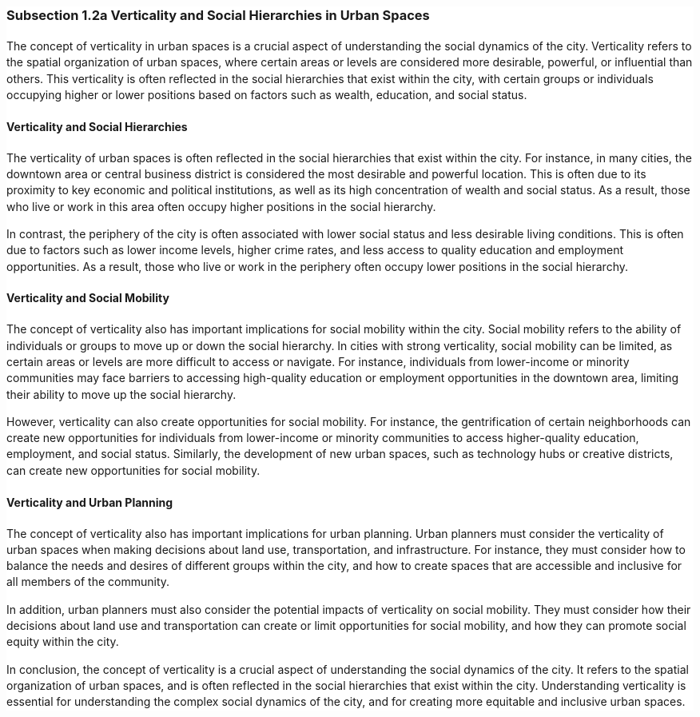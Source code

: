 


### Subsection 1.2a Verticality and Social Hierarchies in Urban Spaces

The concept of verticality in urban spaces is a crucial aspect of understanding the social dynamics of the city. Verticality refers to the spatial organization of urban spaces, where certain areas or levels are considered more desirable, powerful, or influential than others. This verticality is often reflected in the social hierarchies that exist within the city, with certain groups or individuals occupying higher or lower positions based on factors such as wealth, education, and social status.

#### Verticality and Social Hierarchies

The verticality of urban spaces is often reflected in the social hierarchies that exist within the city. For instance, in many cities, the downtown area or central business district is considered the most desirable and powerful location. This is often due to its proximity to key economic and political institutions, as well as its high concentration of wealth and social status. As a result, those who live or work in this area often occupy higher positions in the social hierarchy.

In contrast, the periphery of the city is often associated with lower social status and less desirable living conditions. This is often due to factors such as lower income levels, higher crime rates, and less access to quality education and employment opportunities. As a result, those who live or work in the periphery often occupy lower positions in the social hierarchy.

#### Verticality and Social Mobility

The concept of verticality also has important implications for social mobility within the city. Social mobility refers to the ability of individuals or groups to move up or down the social hierarchy. In cities with strong verticality, social mobility can be limited, as certain areas or levels are more difficult to access or navigate. For instance, individuals from lower-income or minority communities may face barriers to accessing high-quality education or employment opportunities in the downtown area, limiting their ability to move up the social hierarchy.

However, verticality can also create opportunities for social mobility. For instance, the gentrification of certain neighborhoods can create new opportunities for individuals from lower-income or minority communities to access higher-quality education, employment, and social status. Similarly, the development of new urban spaces, such as technology hubs or creative districts, can create new opportunities for social mobility.

#### Verticality and Urban Planning

The concept of verticality also has important implications for urban planning. Urban planners must consider the verticality of urban spaces when making decisions about land use, transportation, and infrastructure. For instance, they must consider how to balance the needs and desires of different groups within the city, and how to create spaces that are accessible and inclusive for all members of the community.

In addition, urban planners must also consider the potential impacts of verticality on social mobility. They must consider how their decisions about land use and transportation can create or limit opportunities for social mobility, and how they can promote social equity within the city.

In conclusion, the concept of verticality is a crucial aspect of understanding the social dynamics of the city. It refers to the spatial organization of urban spaces, and is often reflected in the social hierarchies that exist within the city. Understanding verticality is essential for understanding the complex social dynamics of the city, and for creating more equitable and inclusive urban spaces.
